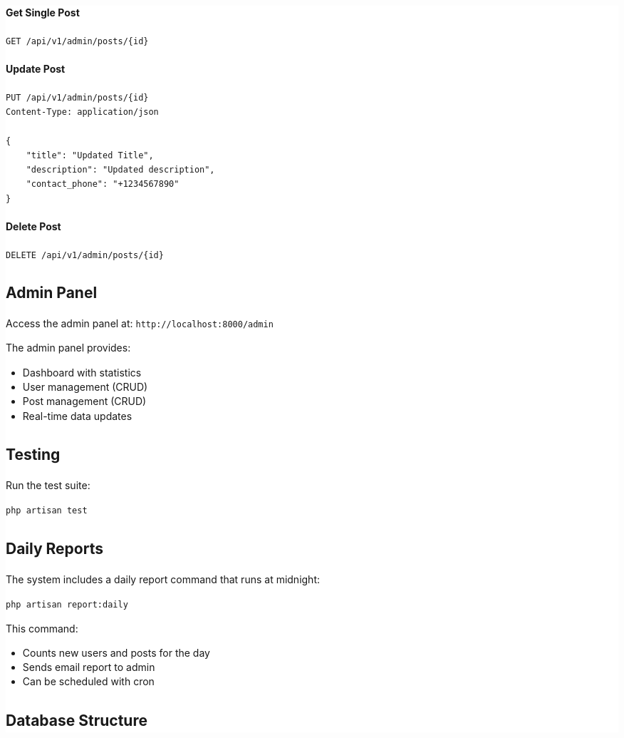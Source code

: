 #### Get Single Post
```http
GET /api/v1/admin/posts/{id}
```

#### Update Post
```http
PUT /api/v1/admin/posts/{id}
Content-Type: application/json

{
    "title": "Updated Title",
    "description": "Updated description",
    "contact_phone": "+1234567890"
}
```

#### Delete Post
```http
DELETE /api/v1/admin/posts/{id}
```

## Admin Panel

Access the admin panel at: `http://localhost:8000/admin`

The admin panel provides:
- Dashboard with statistics
- User management (CRUD)
- Post management (CRUD)
- Real-time data updates

## Testing

Run the test suite:
```bash
php artisan test
```

## Daily Reports

The system includes a daily report command that runs at midnight:
```bash
php artisan report:daily
```

This command:
- Counts new users and posts for the day
- Sends email report to admin
- Can be scheduled with cron

## Database Structure

